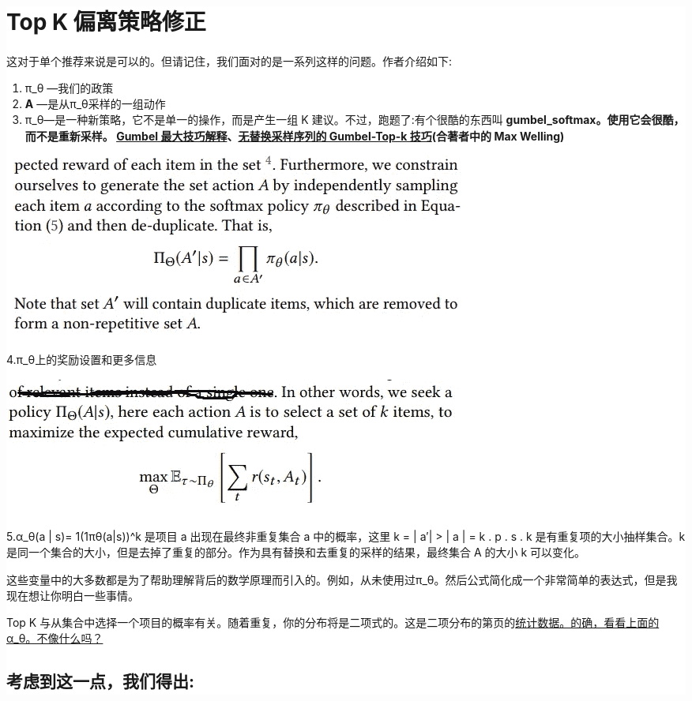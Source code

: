 # Top K 偏离策略修正

这对于单个推荐来说是可以的。但请记住，我们面对的是一系列这样的问题。作者介绍如下:

1.  π_θ —我们的政策
2.  **A** —是从π_θ采样的一组动作
3.  π_θ—是一种新策略，它不是单一的操作，而是产生一组 K 建议。不过，跑题了:有个很酷的东西叫 **gumbel_softmax。使用它会很酷，而不是重新采样。 [Gumbel 最大技巧解释](https://timvieira.github.io/blog/post/2014/07/31/gumbel-max-trick/)、[无替换采样序列的 Gumbel-Top-k 技巧](https://arxiv.org/abs/1903.06059)(合著者中的 Max Welling)**

![](img/0619a9da51d6ec7131c7743151558aee.png)

4.π_θ上的奖励设置和更多信息

![](img/2f6e0fd3afca970cbdd1cd0d9b0eb6fa.png)

5.α_θ(a | s)= 1(1πθ(a|s))^k 是项目 a 出现在最终非重复集合 a 中的概率，这里 k = | a′| > | a | = k . p . s . k 是有重复项的大小抽样集合。k 是同一个集合的大小，但是去掉了重复的部分。作为具有替换和去重复的采样的结果，最终集合 A 的大小 k 可以变化。

这些变量中的大多数都是为了帮助理解背后的数学原理而引入的。例如，从未使用过π_θ。然后公式简化成一个非常简单的表达式，但是我现在想让你明白一些事情。

Top K 与从集合中选择一个项目的概率有关。随着重复，你的分布将是二项式的。这是二项分布的第页的[统计数据。的确，看看上面的α_θ。不像什么吗？](https://www.statisticshowto.datasciencecentral.com/probability-and-statistics/binomial-theorem/binomial-distribution-formula/)

## 考虑到这一点，我们得出:
